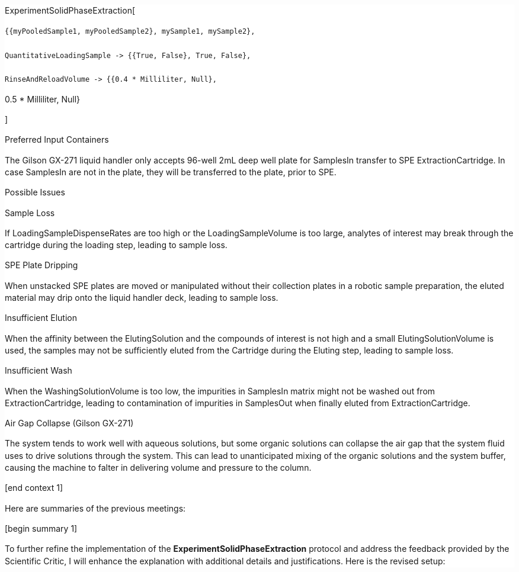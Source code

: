 ExperimentSolidPhaseExtraction[

 	{{myPooledSample1, myPooledSample2}, mySample1, mySample2},

 	QuantitativeLoadingSample -> {{True, False}, True, False},

 	RinseAndReloadVolume -> {{0.4 * Milliliter, Null},

   0.5 * Milliliter, Null}

 ]



Preferred Input Containers

The Gilson GX-271 liquid handler only accepts 96-well 2mL deep well plate for SamplesIn transfer to SPE ExtractionCartridge. In case SamplesIn are not in the plate, they will be transferred to the plate, prior to SPE.



Possible Issues

Sample Loss

If LoadingSampleDispenseRates are too high or the LoadingSampleVolume is too large, analytes of interest may break through the cartridge during the loading step, leading to sample loss.

SPE Plate Dripping

When unstacked SPE plates are moved or manipulated without their collection plates in a robotic sample preparation, the eluted material may drip onto the liquid handler deck, leading to sample loss.

Insufficient Elution

When the affinity between the ElutingSolution and the compounds of interest is not high and a small ElutingSolutionVolume is used, the samples may not be sufficiently eluted from the Cartridge during the Eluting step, leading to sample loss.

Insufficient Wash

When the WashingSolutionVolume is too low, the impurities in SamplesIn matrix might not be washed out from ExtractionCartridge, leading to contamination of impurities in SamplesOut when finally eluted from ExtractionCartridge.

Air Gap Collapse (Gilson GX-271)

The system tends to work well with aqueous solutions, but some organic solutions can collapse the air gap that the system fluid uses to drive solutions through the system. This can lead to unanticipated mixing of the organic solutions and the system buffer, causing the machine to falter in delivering volume and pressure to the column.

[end context 1]

Here are summaries of the previous meetings:

[begin summary 1]

To further refine the implementation of the **ExperimentSolidPhaseExtraction** protocol and address the feedback provided by the Scientific Critic, I will enhance the explanation with additional details and justifications. Here is the revised setup:

